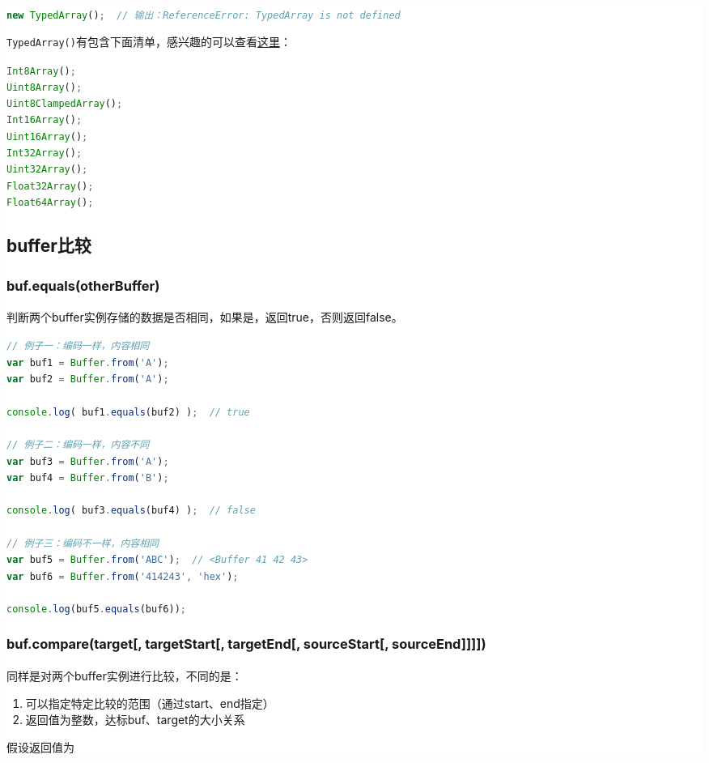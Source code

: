 ```js
new TypedArray();  // 输出：ReferenceError: TypedArray is not defined
```

`TypedArray()`有包含下面清单，感兴趣的可以查看[这里](https://developer.mozilla.org/en-US/docs/Web/JavaScript/Reference/Global_Objects/TypedArray)：

```js
Int8Array();
Uint8Array();
Uint8ClampedArray();
Int16Array();
Uint16Array();
Int32Array();
Uint32Array();
Float32Array();
Float64Array();
```

## buffer比较

### buf.equals(otherBuffer)

判断两个buffer实例存储的数据是否相同，如果是，返回true，否则返回false。

```js
// 例子一：编码一样，内容相同
var buf1 = Buffer.from('A');
var buf2 = Buffer.from('A');

console.log( buf1.equals(buf2) );  // true

// 例子二：编码一样，内容不同
var buf3 = Buffer.from('A');
var buf4 = Buffer.from('B');

console.log( buf3.equals(buf4) );  // false

// 例子三：编码不一样，内容相同
var buf5 = Buffer.from('ABC');  // <Buffer 41 42 43>
var buf6 = Buffer.from('414243', 'hex');

console.log(buf5.equals(buf6));
```

### buf.compare(target[, targetStart[, targetEnd[, sourceStart[, sourceEnd]]]])

同样是对两个buffer实例进行比较，不同的是：

1. 可以指定特定比较的范围（通过start、end指定）
2. 返回值为整数，达标buf、target的大小关系

假设返回值为
